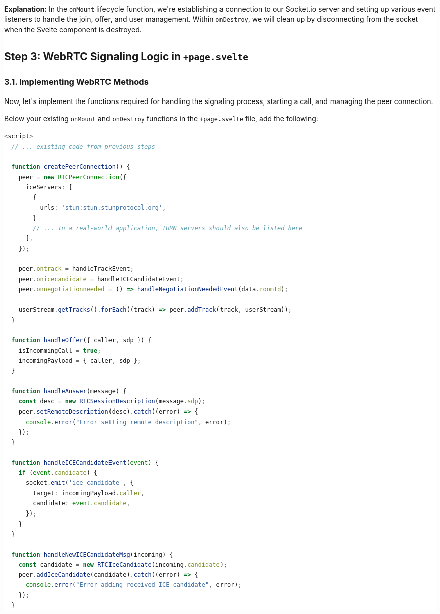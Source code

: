 **Explanation:**
In the `onMount` lifecycle function, we're establishing a connection to our Socket.io server and setting up various event listeners to handle the join, offer, and user management. Within `onDestroy`, we will clean up by disconnecting from the socket when the Svelte component is destroyed.

## Step 3: WebRTC Signaling Logic in `+page.svelte`

### 3.1. Implementing WebRTC Methods

Now, let's implement the functions required for handling the signaling process, starting a call, and managing the peer connection.

Below your existing `onMount` and `onDestroy` functions in the `+page.svelte` file, add the following:

```typescript
<script>
  // ... existing code from previous steps

  function createPeerConnection() {
    peer = new RTCPeerConnection({
      iceServers: [
        {
          urls: 'stun:stun.stunprotocol.org',
        }
        // ... In a real-world application, TURN servers should also be listed here
      ],
    });

    peer.ontrack = handleTrackEvent;
    peer.onicecandidate = handleICECandidateEvent;
    peer.onnegotiationneeded = () => handleNegotiationNeededEvent(data.roomId);

    userStream.getTracks().forEach((track) => peer.addTrack(track, userStream));
  }

  function handleOffer({ caller, sdp }) {
    isIncommingCall = true;
    incomingPayload = { caller, sdp };
  }

  function handleAnswer(message) {
    const desc = new RTCSessionDescription(message.sdp);
    peer.setRemoteDescription(desc).catch((error) => {
      console.error("Error setting remote description", error);
    });
  }

  function handleICECandidateEvent(event) {
    if (event.candidate) {
      socket.emit('ice-candidate', {
        target: incomingPayload.caller,
        candidate: event.candidate,
      });
    }
  }

  function handleNewICECandidateMsg(incoming) {
    const candidate = new RTCIceCandidate(incoming.candidate);
    peer.addIceCandidate(candidate).catch((error) => {
      console.error("Error adding received ICE candidate", error);
    });
  }

```